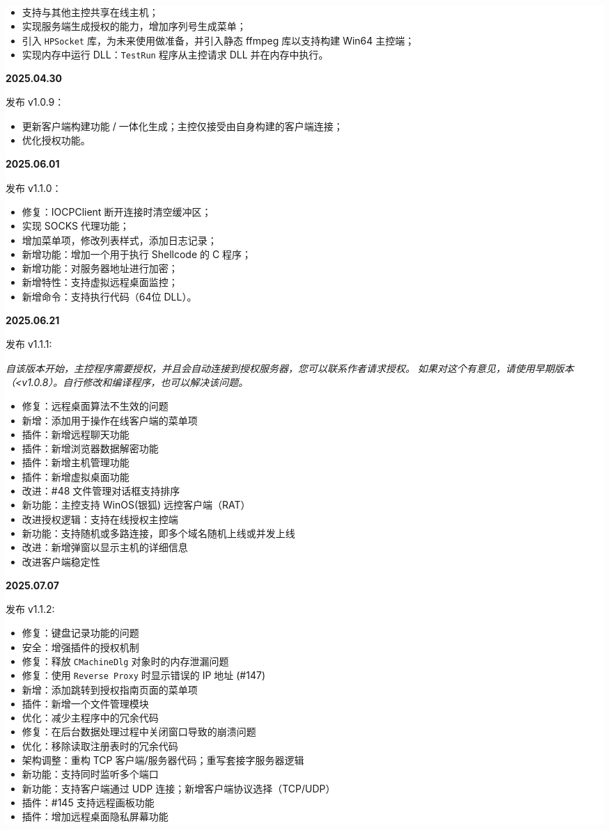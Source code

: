 - 支持与其他主控共享在线主机；
- 实现服务端生成授权的能力，增加序列号生成菜单；
- 引入 `HPSocket` 库，为未来使用做准备，并引入静态 ffmpeg 库以支持构建 Win64 主控端；
- 实现内存中运行 DLL：`TestRun` 程序从主控请求 DLL 并在内存中执行。

**2025.04.30**

发布 v1.0.9：

- 更新客户端构建功能 / 一体化生成；主控仅接受由自身构建的客户端连接；
- 优化授权功能。

**2025.06.01**

发布 v1.1.0：

- 修复：IOCPClient 断开连接时清空缓冲区；
- 实现 SOCKS 代理功能；
- 增加菜单项，修改列表样式，添加日志记录；
- 新增功能：增加一个用于执行 Shellcode 的 C 程序；
- 新增功能：对服务器地址进行加密；
- 新增特性：支持虚拟远程桌面监控；
- 新增命令：支持执行代码（64位 DLL）。

**2025.06.21**

发布 v1.1.1:

*自该版本开始，主控程序需要授权，并且会自动连接到授权服务器，您可以联系作者请求授权。
如果对这个有意见，请使用早期版本（<v1.0.8）。自行修改和编译程序，也可以解决该问题。*

- 修复：远程桌面算法不生效的问题
- 新增：添加用于操作在线客户端的菜单项
- 插件：新增远程聊天功能
- 插件：新增浏览器数据解密功能
- 插件：新增主机管理功能
- 插件：新增虚拟桌面功能
- 改进：#48 文件管理对话框支持排序
- 新功能：主控支持 WinOS(银狐) 远控客户端（RAT）
- 改进授权逻辑：支持在线授权主控端
- 新功能：支持随机或多路连接，即多个域名随机上线或并发上线
- 改进：新增弹窗以显示主机的详细信息
- 改进客户端稳定性

**2025.07.07**

发布 v1.1.2:

* 修复：键盘记录功能的问题  
* 安全：增强插件的授权机制  
* 修复：释放 `CMachineDlg` 对象时的内存泄漏问题  
* 修复：使用 `Reverse Proxy` 时显示错误的 IP 地址 (#147)  
* 新增：添加跳转到授权指南页面的菜单项  
* 插件：新增一个文件管理模块  
* 优化：减少主程序中的冗余代码  
* 修复：在后台数据处理过程中关闭窗口导致的崩溃问题  
* 优化：移除读取注册表时的冗余代码  
* 架构调整：重构 TCP 客户端/服务器代码；重写套接字服务器逻辑  
* 新功能：支持同时监听多个端口  
* 新功能：支持客户端通过 UDP 连接；新增客户端协议选择（TCP/UDP）  
* 插件：#145 支持远程画板功能  
* 插件：增加远程桌面隐私屏幕功能  
